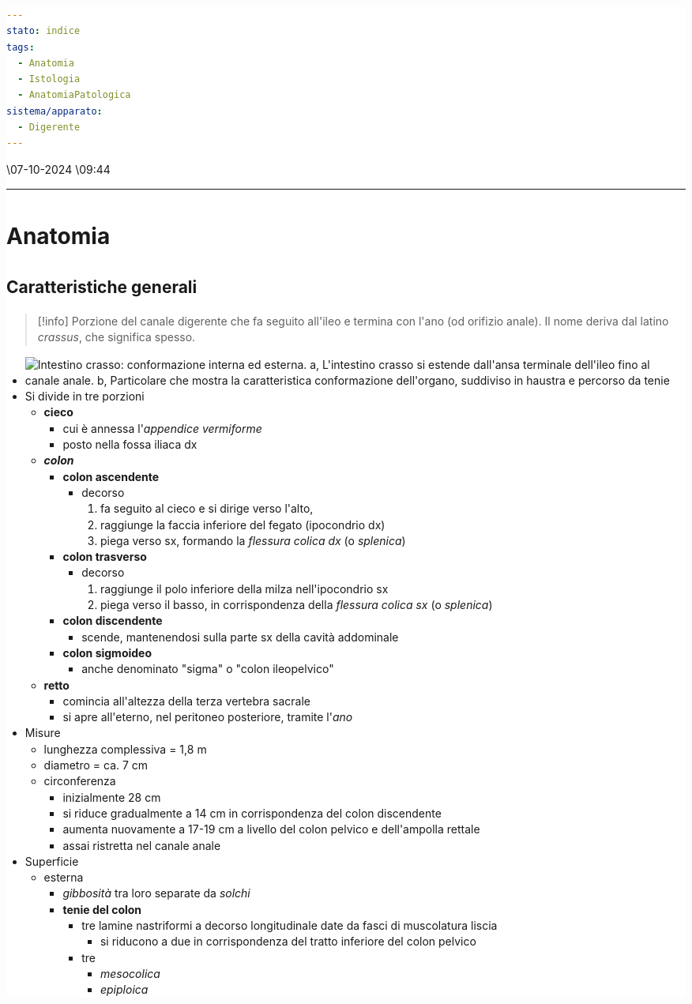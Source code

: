 ```yaml
---
stato: indice
tags:
  - Anatomia
  - Istologia
  - AnatomiaPatologica
sistema/apparato:
  - Digerente
---
```

\07-10-2024 \09:44

--- 
# Anatomia
## Caratteristiche generali
>[!info]
> Porzione del canale digerente che fa seguito all'ileo e termina con l'ano (od orifizio anale). Il nome deriva dal latino *crassus*, che significa spesso.
- ![**Intestino crasso**: conformazione interna ed esterna. **a**, L'intestino crasso si estende dall'ansa terminale dell'ileo fino al canale anale. **b**, Particolare che mostra la caratteristica conformazione dell'organo, suddiviso in *haustra* e percorso da tenie](https://i.imgur.com/U6T9NiU.jpg)
- Si divide in tre porzioni
	- **cieco**
		- cui è annessa l'*appendice vermiforme*
		- posto nella fossa iliaca dx
	- ***colon***
		- **colon ascendente**
			- decorso
				1. fa seguito al cieco e si dirige verso l'alto,
				2. raggiunge la faccia inferiore del fegato (ipocondrio dx)
				3. piega verso sx, formando la *flessura colica dx* (o *splenica*)
		- **colon trasverso**
			- decorso
				1. raggiunge il polo inferiore della milza nell'ipocondrio sx
				2. piega verso il basso, in corrispondenza della *flessura colica sx* (o *splenica*)
		- **colon discendente**
			- scende, mantenendosi sulla parte sx della cavità addominale
		- **colon sigmoideo**
			- anche denominato "sigma" o "colon ileopelvico"
	- **retto**
		- comincia all'altezza della terza vertebra sacrale
		- si apre all'eterno, nel peritoneo posteriore, tramite l'*ano*
- Misure
	- lunghezza complessiva = 1,8 m
	- diametro = ca. 7 cm
	- circonferenza
		- inizialmente 28 cm
		- si riduce gradualmente a 14 cm in corrispondenza del colon discendente
		- aumenta nuovamente a 17-19 cm a livello del colon pelvico e dell'ampolla rettale
		- assai ristretta nel canale anale
- Superficie
	- esterna
		- *gibbosità* tra loro separate da *solchi*
		- **tenie del colon**
			- tre lamine nastriformi a decorso longitudinale date da fasci di muscolatura liscia
				- si riducono a due in corrispondenza del tratto inferiore del colon pelvico
			- tre
				- *mesocolica*
				- *epiploica*